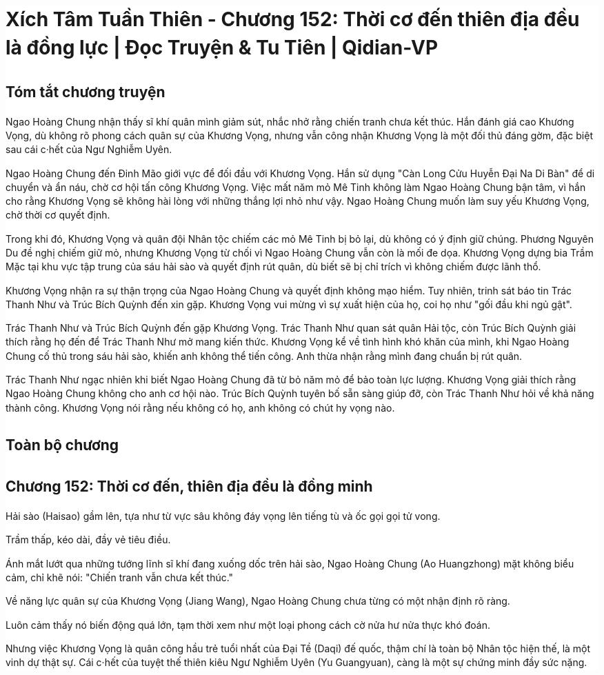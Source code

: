 # Xích Tâm Tuần Thiên - Chương 152: Thời cơ đến thiên địa đều là đồng lực | Đọc Truyện & Tu Tiên | Qidian-VP



## Tóm tắt chương truyện

Ngao Hoàng Chung nhận thấy sĩ khí quân mình giảm sút, nhắc nhở rằng chiến tranh chưa kết thúc. Hắn đánh giá cao Khương Vọng, dù không rõ phong cách quân sự của Khương Vọng, nhưng vẫn công nhận Khương Vọng là một đối thủ đáng gờm, đặc biệt sau cái c·hết của Ngư Nghiễm Uyên.

Ngao Hoàng Chung đến Đinh Mão giới vực để đối đầu với Khương Vọng. Hắn sử dụng "Càn Long Cửu Huyễn Đại Na Di Bàn" để di chuyển và ẩn náu, chờ cơ hội tấn công Khương Vọng. Việc mất năm mỏ Mê Tinh không làm Ngao Hoàng Chung bận tâm, vì hắn cho rằng Khương Vọng sẽ không hài lòng với những thắng lợi nhỏ như vậy. Ngao Hoàng Chung muốn làm suy yếu Khương Vọng, chờ thời cơ quyết định.

Trong khi đó, Khương Vọng và quân đội Nhân tộc chiếm các mỏ Mê Tinh bị bỏ lại, dù không có ý định giữ chúng. Phương Nguyên Du đề nghị chiếm giữ mỏ, nhưng Khương Vọng từ chối vì Ngao Hoàng Chung vẫn còn là mối đe dọa. Khương Vọng dựng bia Trầm Mặc tại khu vực tập trung của sáu hải sào và quyết định rút quân, dù biết sẽ bị chỉ trích vì không chiếm được lãnh thổ.

Khương Vọng nhận ra sự thận trọng của Ngao Hoàng Chung và quyết định không mạo hiểm. Tuy nhiên, trinh sát báo tin Trác Thanh Như và Trúc Bích Quỳnh đến xin gặp. Khương Vọng vui mừng vì sự xuất hiện của họ, coi họ như "gối đầu khi ngủ gật".

Trác Thanh Như và Trúc Bích Quỳnh đến gặp Khương Vọng. Trác Thanh Như quan sát quân Hải tộc, còn Trúc Bích Quỳnh giải thích rằng họ đến để Trác Thanh Như mở mang kiến thức. Khương Vọng kể về tình hình khó khăn của mình, khi Ngao Hoàng Chung cố thủ trong sáu hải sào, khiến anh không thể tiến công. Anh thừa nhận rằng mình đang chuẩn bị rút quân.

Trác Thanh Như ngạc nhiên khi biết Ngao Hoàng Chung đã từ bỏ năm mỏ để bảo toàn lực lượng. Khương Vọng giải thích rằng Ngao Hoàng Chung không cho anh cơ hội nào. Trúc Bích Quỳnh tuyên bố sẵn sàng giúp đỡ, còn Trác Thanh Như hỏi về khả năng thành công. Khương Vọng nói rằng nếu không có họ, anh không có chút hy vọng nào.


## Toàn bộ chương

## Chương 152: Thời cơ đến, thiên địa đều là đồng minh

Hải sào (Haisao) gầm lên, tựa như từ vực sâu không đáy vọng lên tiếng tù và ốc gọi gọi tử vong.

Trầm thấp, kéo dài, đầy vẻ tiêu điều.

Ánh mắt lướt qua những tướng lĩnh sĩ khí đang xuống dốc trên hải sào, Ngao Hoàng Chung (Ao Huangzhong) mặt không biểu cảm, chỉ khẽ nói: "Chiến tranh vẫn chưa kết thúc."

Về năng lực quân sự của Khương Vọng (Jiang Wang), Ngao Hoàng Chung chưa từng có một nhận định rõ ràng.

Luôn cảm thấy nó biến động quá lớn, tạm thời xem như một loại phong cách cờ nửa hư nửa thực khó đoán.

Nhưng việc Khương Vọng là quân công hầu trẻ tuổi nhất của Đại Tề (Daqi) đế quốc, thậm chí là toàn bộ Nhân tộc hiện thế, là một vinh dự thật sự. Cái c·hết của tuyệt thế thiên kiêu Ngư Nghiễm Uyên (Yu Guangyuan), càng là một sự chứng minh đầy sức nặng.
